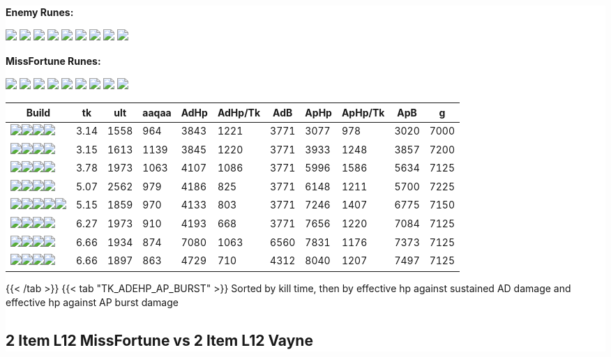 

**Enemy Runes:**





![](/Styles/Precision/LethalTempo/LethalTempo.png)
![](/Styles/Precision/Overheal.png)
![](/Styles/Precision/LegendAlacrity/LegendAlacrity.png)
![](/Styles/Precision/CutDown/CutDown.png)
![](/Styles/Resolve/BonePlating/BonePlating.png)
![](/Styles/Sorcery/Unflinching/Unflinching.png)
![](/StatMods/StatModsAttackSpeedIcon.png)
![](/StatMods/StatModsAdaptiveForceIcon.png)
![](/StatMods/StatModsArmorIcon.png)



**MissFortune Runes:**


![](/Styles/Precision/PressTheAttack/PressTheAttack.png)
![](/Styles/Precision/Overheal.png)
![](/Styles/Precision/LegendBloodline/LegendBloodline.png)
![](/Styles/Precision/CutDown/CutDown.png)
![](/Styles/Sorcery/AbsoluteFocus/AbsoluteFocus.png)
![](/Styles/Sorcery/GatheringStorm/GatheringStorm.png)
![](/StatMods/StatModsAdaptiveForceIcon.png)
![](/StatMods/StatModsAdaptiveForceIcon.png)
![](/StatMods/StatModsArmorIcon.png)





 Build |tk|ult|aaqaa|AdHp|AdHp/Tk|AdB|ApHp|ApHp/Tk|ApB|g
-|-|-|-|-|-|-|-|-|-|-
![](/item/6672.png)![](/item/3115.png)![](/item/1055.png)![](/item/1036.png)|3.14|1558|964|3843|1221|3771|3077|978|3020|7000
![](/item/3091.png)![](/item/3124.png)![](/item/1055.png)![](/item/1036.png)|3.15|1613|1139|3845|1220|3771|3933|1248|3857|7200
![](/item/6672.png)![](/item/3156.png)![](/item/1055.png)![](/item/1037.png)|3.78|1973|1063|4107|1086|3771|5996|1586|5634|7125
![](/item/3156.png)![](/item/6691.png)![](/item/1055.png)![](/item/1037.png)|5.07|2562|979|4186|825|3771|6148|1211|5700|7225
![](/item/3156.png)![](/item/3091.png)![](/item/1055.png)![](/item/1036.png)![](/item/1036.png)|5.15|1859|970|4133|803|3771|7246|1407|6775|7150
![](/item/3156.png)![](/item/3139.png)![](/item/1055.png)![](/item/1037.png)|6.27|1973|910|4193|668|3771|7656|1220|7084|7125
![](/item/3156.png)![](/item/3026.png)![](/item/1055.png)![](/item/1037.png)|6.66|1934|874|7080|1063|6560|7831|1176|7373|7125
![](/item/3156.png)![](/item/6035.png)![](/item/1055.png)![](/item/1037.png)|6.66|1897|863|4729|710|4312|8040|1207|7497|7125
{{< /tab >}}
{{< tab "TK_ADEHP_AP_BURST" >}}
Sorted by kill time, then by effective hp against sustained AD damage and effective hp against AP burst damage
## 2 Item L12 MissFortune vs 2 Item L12 Vayne
